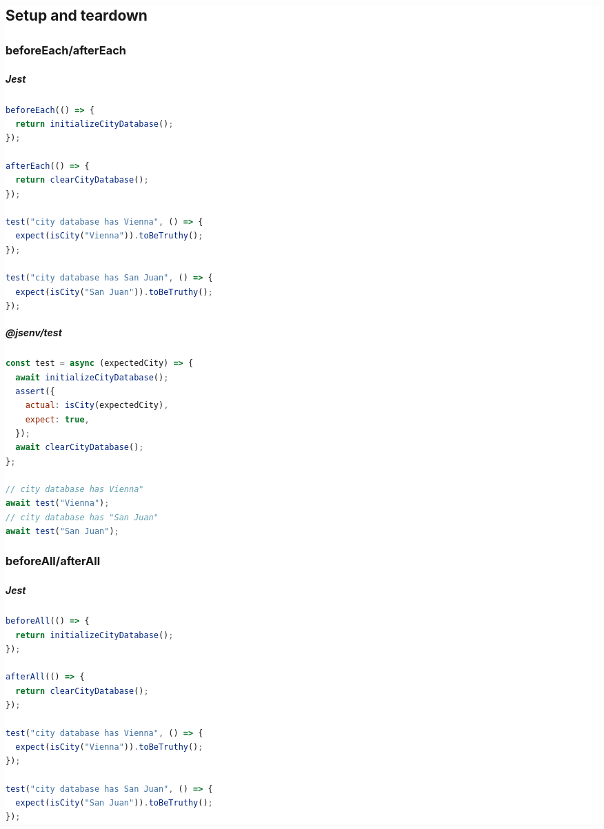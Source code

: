 ## Setup and teardown

### beforeEach/afterEach

##### Jest

```js
beforeEach(() => {
  return initializeCityDatabase();
});

afterEach(() => {
  return clearCityDatabase();
});

test("city database has Vienna", () => {
  expect(isCity("Vienna")).toBeTruthy();
});

test("city database has San Juan", () => {
  expect(isCity("San Juan")).toBeTruthy();
});
```

##### @jsenv/test

```js
const test = async (expectedCity) => {
  await initializeCityDatabase();
  assert({
    actual: isCity(expectedCity),
    expect: true,
  });
  await clearCityDatabase();
};

// city database has Vienna"
await test("Vienna");
// city database has "San Juan"
await test("San Juan");
```

### beforeAll/afterAll

##### Jest

```js
beforeAll(() => {
  return initializeCityDatabase();
});

afterAll(() => {
  return clearCityDatabase();
});

test("city database has Vienna", () => {
  expect(isCity("Vienna")).toBeTruthy();
});

test("city database has San Juan", () => {
  expect(isCity("San Juan")).toBeTruthy();
});
```
